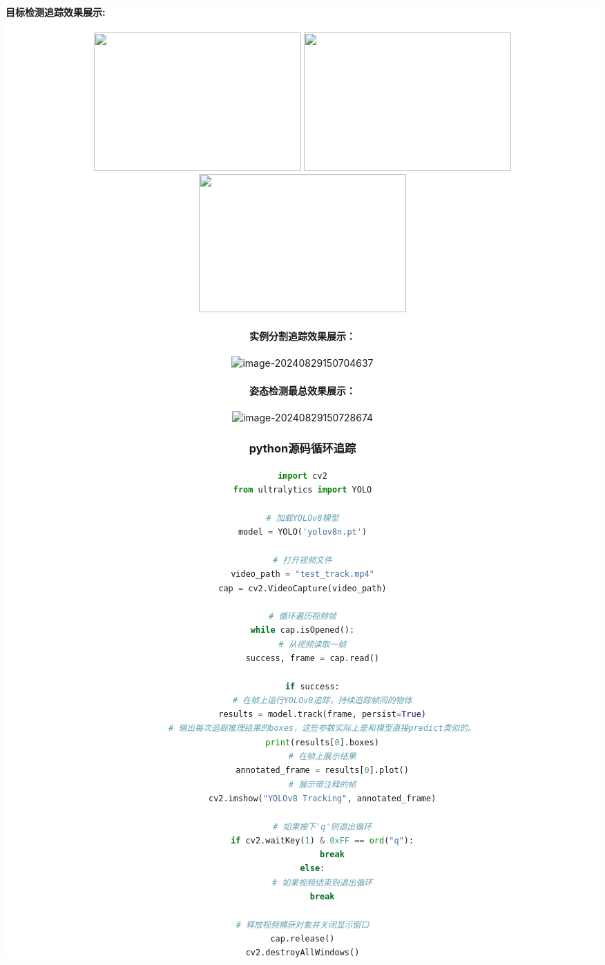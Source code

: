 #### **目标检测追踪效果展示:**



<center class="half">  <img src="ultraytic.assets/VehicleTracking.gif" width="300" height = "200"> <img src="ultraytic.assets/PeopleTracking.gif" width="300" height = "200"> <img src="ultraytic.assets/FishTracking.gif" width="300" height = "200"> 



#### 实例分割追踪效果展示：

![image-20240829150704637](ultraytic.assets/image-20240829150704637.png)

#### 姿态检测最总效果展示：

![image-20240829150728674](ultraytic.assets/image-20240829150728674.png)

### python源码循环追踪

```python
import cv2
from ultralytics import YOLO
 
# 加载YOLOv8模型
model = YOLO('yolov8n.pt')
 
# 打开视频文件
video_path = "test_track.mp4"
cap = cv2.VideoCapture(video_path)
 
# 循环遍历视频帧
while cap.isOpened():
    # 从视频读取一帧
    success, frame = cap.read()
 
    if success:
        # 在帧上运行YOLOv8追踪，持续追踪帧间的物体
        results = model.track(frame, persist=True)
        # 输出每次追踪推理结果的boxes，这些参数实际上是和模型直接predict类似的。
        print(results[0].boxes)
        # 在帧上展示结果
        annotated_frame = results[0].plot()
        # 展示带注释的帧
        cv2.imshow("YOLOv8 Tracking", annotated_frame)
 
        # 如果按下'q'则退出循环
        if cv2.waitKey(1) & 0xFF == ord("q"):
            break
    else:
        # 如果视频结束则退出循环
        break
 
# 释放视频捕获对象并关闭显示窗口
cap.release()
cv2.destroyAllWindows()
```
